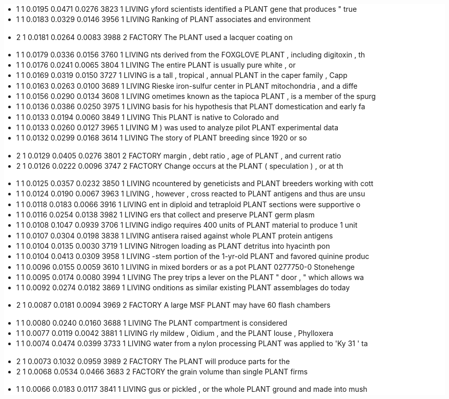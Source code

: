 +    1      1       0.0195    0.0471   0.0276   3823  1  LIVING  yford scientists identified a PLANT gene that produces " true
+    1      1       0.0183    0.0329   0.0146   3956  1  LIVING                     Ranking of PLANT associates and environment
*    2      1       0.0181    0.0264   0.0083   3988  2  FACTORY                           The PLANT used a lacquer coating on
+    1      1       0.0179    0.0336   0.0156   3760  1  LIVING  nts derived from the FOXGLOVE PLANT , including digitoxin , th
+    1      1       0.0176    0.0241   0.0065   3804  1  LIVING                     The entire PLANT is usually pure white , or
+    1      1       0.0169    0.0319   0.0150   3727  1  LIVING  is a tall , tropical , annual PLANT in the caper family , Capp
+    1      1       0.0163    0.0263   0.0100   3689  1  LIVING   Rieske iron-sulfur center in PLANT mitochondria , and a diffe
+    1      1       0.0156    0.0290   0.0134   3608  1  LIVING  ometimes known as the tapioca PLANT , is a member of the spurg
+    1      1       0.0136    0.0386   0.0250   3975  1  LIVING  basis for his hypothesis that PLANT domestication and early fa
+    1      1       0.0133    0.0194   0.0060   3849  1  LIVING                           This PLANT is native to Colorado and
+    1      1       0.0133    0.0260   0.0127   3965  1  LIVING  M ) was used to analyze pilot PLANT experimental data </S>
+    1      1       0.0132    0.0299   0.0168   3614  1  LIVING                   The story of PLANT breeding since 1920 or so
*    2      1       0.0129    0.0405   0.0276   3801  2  FACTORY  margin , debt ratio , age of PLANT , and current ratio </S>
*    2      1       0.0126    0.0222   0.0096   3747  2  FACTORY          Change occurs at the PLANT ( speculation ) , or at th
+    1      1       0.0125    0.0357   0.0232   3850  1  LIVING  ncountered by geneticists and PLANT breeders working with cott
+    1      1       0.0124    0.0190   0.0067   3963  1  LIVING   , however , cross reacted to PLANT antigens and thus are unsu
+    1      1       0.0118    0.0183   0.0066   3916  1  LIVING  ent in diploid and tetraploid PLANT sections were supportive o
+    1      1       0.0116    0.0254   0.0138   3982  1  LIVING  ers that collect and preserve PLANT germ plasm </S>
+    1      1       0.0108    0.1047   0.0939   3706  1  LIVING   indigo requires 400 units of PLANT material to produce 1 unit
+    1      1       0.0107    0.0304   0.0198   3838  1  LIVING  antisera raised against whole PLANT protein antigens </S>
+    1      1       0.0104    0.0135   0.0030   3719  1  LIVING            Nitrogen loading as PLANT detritus into hyacinth pon
+    1      1       0.0104    0.0413   0.0309   3958  1  LIVING  -stem portion of the 1-yr-old PLANT and favored quinine produc
+    1      1       0.0096    0.0155   0.0059   3610  1  LIVING   in mixed borders or as a pot PLANT 0277750-0 Stonehenge </S>
+    1      1       0.0095    0.0174   0.0080   3994  1  LIVING  The prey trips a lever on the PLANT " door , " which allows wa
+    1      1       0.0092    0.0274   0.0182   3869  1  LIVING  onditions as similar existing PLANT assemblages do today </S>
*    2      1       0.0087    0.0181   0.0094   3969  2  FACTORY                   A large MSF PLANT may have 60 flash chambers
+    1      1       0.0080    0.0240   0.0160   3688  1  LIVING                            The PLANT compartment is considered
+    1      1       0.0077    0.0119   0.0042   3881  1  LIVING  rly mildew , Oidium , and the PLANT louse , Phylloxera </S>
+    1      1       0.0074    0.0474   0.0399   3733  1  LIVING  water from a nylon processing PLANT was applied to 'Ky 31 ' ta
*    2      1       0.0073    0.1032   0.0959   3989  2  FACTORY                           The PLANT will produce parts for the
*    2      1       0.0068    0.0534   0.0466   3683  2  FACTORY  the grain volume than single PLANT firms </S>
+    1      1       0.0066    0.0183   0.0117   3841  1  LIVING  gus or pickled , or the whole PLANT ground and made into mush